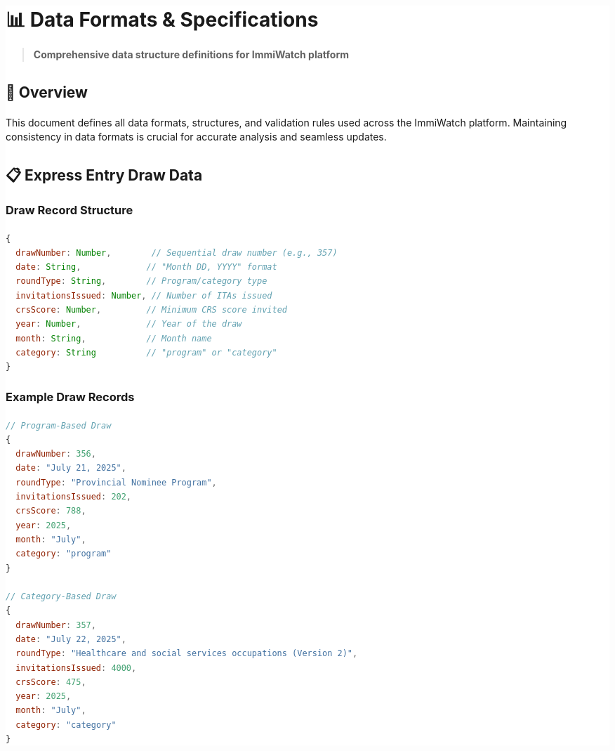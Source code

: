 # 📊 Data Formats & Specifications

> **Comprehensive data structure definitions for ImmiWatch platform**

## 🎯 **Overview**

This document defines all data formats, structures, and validation rules used across the ImmiWatch platform. Maintaining consistency in data formats is crucial for accurate analysis and seamless updates.

## 📋 **Express Entry Draw Data**

### **Draw Record Structure**
```javascript
{
  drawNumber: Number,        // Sequential draw number (e.g., 357)
  date: String,             // "Month DD, YYYY" format
  roundType: String,        // Program/category type
  invitationsIssued: Number, // Number of ITAs issued
  crsScore: Number,         // Minimum CRS score invited
  year: Number,             // Year of the draw
  month: String,            // Month name
  category: String          // "program" or "category"
}
```

### **Example Draw Records**
```javascript
// Program-Based Draw
{
  drawNumber: 356,
  date: "July 21, 2025",
  roundType: "Provincial Nominee Program",
  invitationsIssued: 202,
  crsScore: 788,
  year: 2025,
  month: "July",
  category: "program"
}

// Category-Based Draw
{
  drawNumber: 357,
  date: "July 22, 2025",
  roundType: "Healthcare and social services occupations (Version 2)",
  invitationsIssued: 4000,
  crsScore: 475,
  year: 2025,
  month: "July",
  category: "category"
}
```

